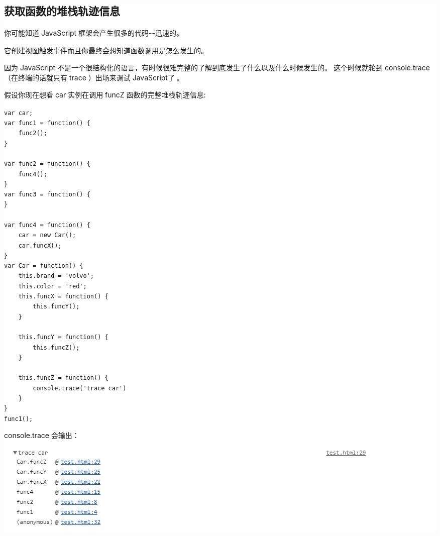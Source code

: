 ## 获取函数的堆栈轨迹信息

你可能知道 JavaScript 框架会产生很多的代码--迅速的。

它创建视图触发事件而且你最终会想知道函数调用是怎么发生的。

因为 JavaScript 不是一个很结构化的语言，有时候很难完整的了解到底发生了什么以及什么时候发生的。 这个时候就轮到 console.trace（在终端的话就只有 trace ）出场来调试 JavaScript了 。

假设你现在想看 car 实例在调用 funcZ 函数的完整堆栈轨迹信息:

```
var car;
var func1 = function() {
	func2();
}

var func2 = function() {
	func4();
}
var func3 = function() {
}

var func4 = function() {
	car = new Car();
	car.funcX();
}
var Car = function() {
	this.brand = 'volvo';
	this.color = 'red';
	this.funcX = function() {
		this.funcY();
	}

	this.funcY = function() {
		this.funcZ();
	}

	this.funcZ = function() {
		console.trace('trace car')
	}
}
func1();
```

console.trace 会输出：

![](/assets/images/posts/js/20171118093054.png)
